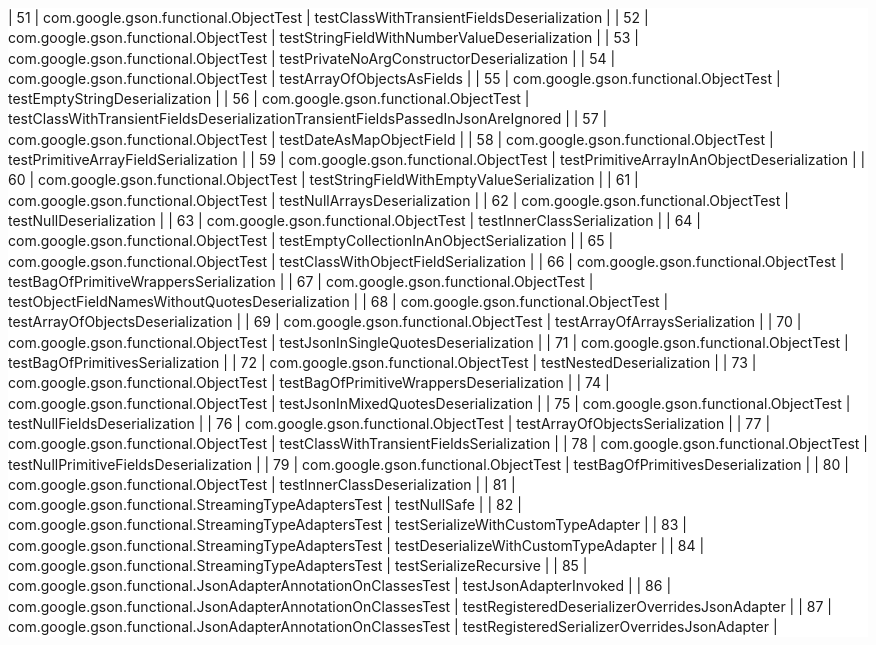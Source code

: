 | 51 | com.google.gson.functional.ObjectTest | testClassWithTransientFieldsDeserialization |
| 52 | com.google.gson.functional.ObjectTest | testStringFieldWithNumberValueDeserialization |
| 53 | com.google.gson.functional.ObjectTest | testPrivateNoArgConstructorDeserialization |
| 54 | com.google.gson.functional.ObjectTest | testArrayOfObjectsAsFields |
| 55 | com.google.gson.functional.ObjectTest | testEmptyStringDeserialization |
| 56 | com.google.gson.functional.ObjectTest | testClassWithTransientFieldsDeserializationTransientFieldsPassedInJsonAreIgnored |
| 57 | com.google.gson.functional.ObjectTest | testDateAsMapObjectField |
| 58 | com.google.gson.functional.ObjectTest | testPrimitiveArrayFieldSerialization |
| 59 | com.google.gson.functional.ObjectTest | testPrimitiveArrayInAnObjectDeserialization |
| 60 | com.google.gson.functional.ObjectTest | testStringFieldWithEmptyValueSerialization |
| 61 | com.google.gson.functional.ObjectTest | testNullArraysDeserialization |
| 62 | com.google.gson.functional.ObjectTest | testNullDeserialization |
| 63 | com.google.gson.functional.ObjectTest | testInnerClassSerialization |
| 64 | com.google.gson.functional.ObjectTest | testEmptyCollectionInAnObjectSerialization |
| 65 | com.google.gson.functional.ObjectTest | testClassWithObjectFieldSerialization |
| 66 | com.google.gson.functional.ObjectTest | testBagOfPrimitiveWrappersSerialization |
| 67 | com.google.gson.functional.ObjectTest | testObjectFieldNamesWithoutQuotesDeserialization |
| 68 | com.google.gson.functional.ObjectTest | testArrayOfObjectsDeserialization |
| 69 | com.google.gson.functional.ObjectTest | testArrayOfArraysSerialization |
| 70 | com.google.gson.functional.ObjectTest | testJsonInSingleQuotesDeserialization |
| 71 | com.google.gson.functional.ObjectTest | testBagOfPrimitivesSerialization |
| 72 | com.google.gson.functional.ObjectTest | testNestedDeserialization |
| 73 | com.google.gson.functional.ObjectTest | testBagOfPrimitiveWrappersDeserialization |
| 74 | com.google.gson.functional.ObjectTest | testJsonInMixedQuotesDeserialization |
| 75 | com.google.gson.functional.ObjectTest | testNullFieldsDeserialization |
| 76 | com.google.gson.functional.ObjectTest | testArrayOfObjectsSerialization |
| 77 | com.google.gson.functional.ObjectTest | testClassWithTransientFieldsSerialization |
| 78 | com.google.gson.functional.ObjectTest | testNullPrimitiveFieldsDeserialization |
| 79 | com.google.gson.functional.ObjectTest | testBagOfPrimitivesDeserialization |
| 80 | com.google.gson.functional.ObjectTest | testInnerClassDeserialization |
| 81 | com.google.gson.functional.StreamingTypeAdaptersTest | testNullSafe |
| 82 | com.google.gson.functional.StreamingTypeAdaptersTest | testSerializeWithCustomTypeAdapter |
| 83 | com.google.gson.functional.StreamingTypeAdaptersTest | testDeserializeWithCustomTypeAdapter |
| 84 | com.google.gson.functional.StreamingTypeAdaptersTest | testSerializeRecursive |
| 85 | com.google.gson.functional.JsonAdapterAnnotationOnClassesTest | testJsonAdapterInvoked |
| 86 | com.google.gson.functional.JsonAdapterAnnotationOnClassesTest | testRegisteredDeserializerOverridesJsonAdapter |
| 87 | com.google.gson.functional.JsonAdapterAnnotationOnClassesTest | testRegisteredSerializerOverridesJsonAdapter |